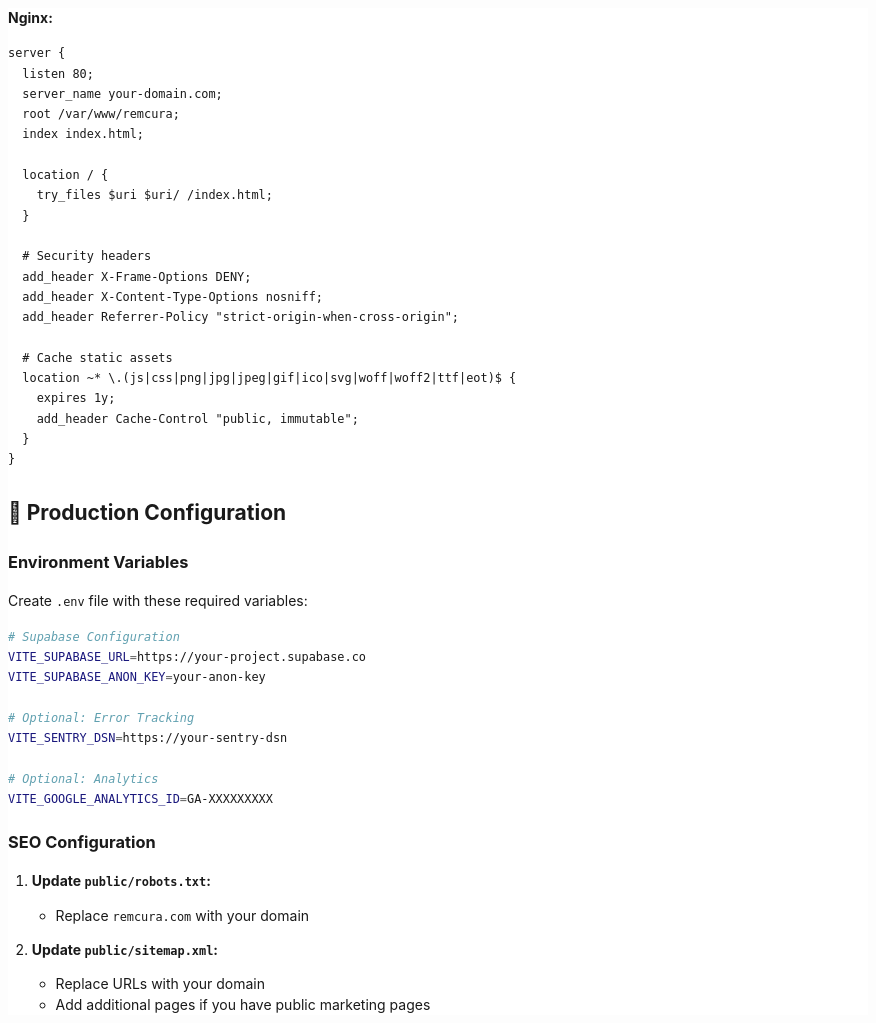    **Nginx:**

   ```nginx
   server {
     listen 80;
     server_name your-domain.com;
     root /var/www/remcura;
     index index.html;

     location / {
       try_files $uri $uri/ /index.html;
     }

     # Security headers
     add_header X-Frame-Options DENY;
     add_header X-Content-Type-Options nosniff;
     add_header Referrer-Policy "strict-origin-when-cross-origin";

     # Cache static assets
     location ~* \.(js|css|png|jpg|jpeg|gif|ico|svg|woff|woff2|ttf|eot)$ {
       expires 1y;
       add_header Cache-Control "public, immutable";
     }
   }
   ```

## 🔧 Production Configuration

### Environment Variables

Create `.env` file with these required variables:

```bash
# Supabase Configuration
VITE_SUPABASE_URL=https://your-project.supabase.co
VITE_SUPABASE_ANON_KEY=your-anon-key

# Optional: Error Tracking
VITE_SENTRY_DSN=https://your-sentry-dsn

# Optional: Analytics
VITE_GOOGLE_ANALYTICS_ID=GA-XXXXXXXXX
```

### SEO Configuration

1. **Update `public/robots.txt`:**
   - Replace `remcura.com` with your domain
2. **Update `public/sitemap.xml`:**

   - Replace URLs with your domain
   - Add additional pages if you have public marketing pages
